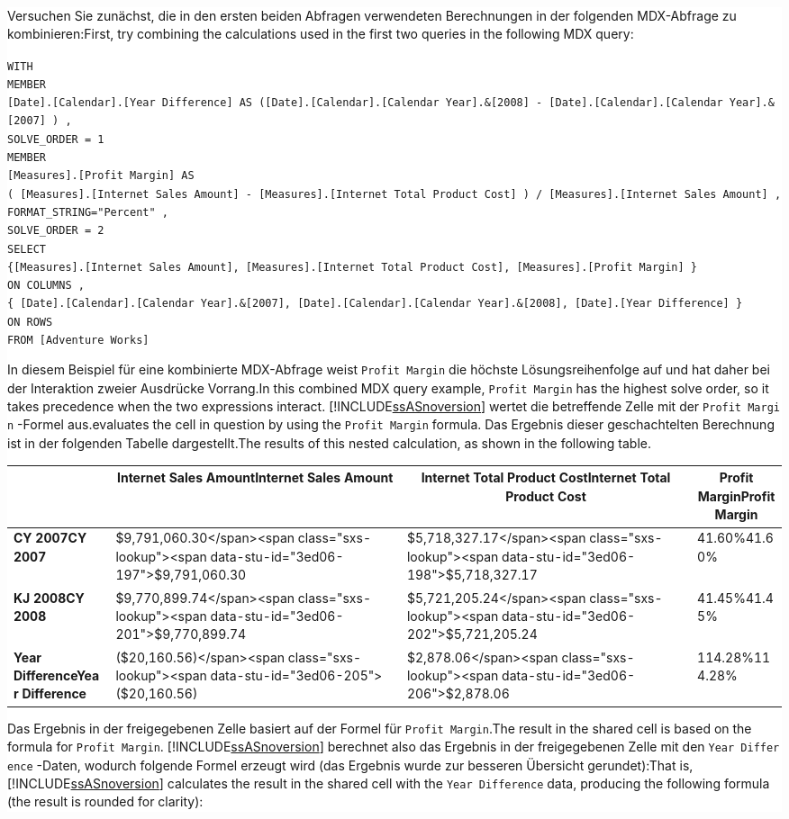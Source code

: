 <span data-ttu-id="3ed06-189">Versuchen Sie zunächst, die in den ersten beiden Abfragen verwendeten Berechnungen in der folgenden MDX-Abfrage zu kombinieren:</span><span class="sxs-lookup"><span data-stu-id="3ed06-189">First, try combining the calculations used in the first two queries in the following MDX query:</span></span>  
  
```  
WITH   
MEMBER  
[Date].[Calendar].[Year Difference] AS ([Date].[Calendar].[Calendar Year].&[2008] - [Date].[Calendar].[Calendar Year].&[2007] ) ,  
SOLVE_ORDER = 1  
MEMBER  
[Measures].[Profit Margin] AS   
( [Measures].[Internet Sales Amount] - [Measures].[Internet Total Product Cost] ) / [Measures].[Internet Sales Amount] ,  
FORMAT_STRING="Percent" ,  
SOLVE_ORDER = 2  
SELECT   
{[Measures].[Internet Sales Amount], [Measures].[Internet Total Product Cost], [Measures].[Profit Margin] }  
ON COLUMNS ,  
{ [Date].[Calendar].[Calendar Year].&[2007], [Date].[Calendar].[Calendar Year].&[2008], [Date].[Year Difference] }  
ON ROWS  
FROM [Adventure Works]  
```  
  
 <span data-ttu-id="3ed06-190">In diesem Beispiel für eine kombinierte MDX-Abfrage weist `Profit Margin` die höchste Lösungsreihenfolge auf und hat daher bei der Interaktion zweier Ausdrücke Vorrang.</span><span class="sxs-lookup"><span data-stu-id="3ed06-190">In this combined MDX query example, `Profit Margin` has the highest solve order, so it takes precedence when the two expressions interact.</span></span> [!INCLUDE[ssASnoversion](../../../includes/ssasnoversion-md.md)] <span data-ttu-id="3ed06-191">wertet die betreffende Zelle mit der `Profit Margin` -Formel aus.</span><span class="sxs-lookup"><span data-stu-id="3ed06-191">evaluates the cell in question by using the `Profit Margin` formula.</span></span> <span data-ttu-id="3ed06-192">Das Ergebnis dieser geschachtelten Berechnung ist in der folgenden Tabelle dargestellt.</span><span class="sxs-lookup"><span data-stu-id="3ed06-192">The results of this nested calculation, as shown in the following table.</span></span>  
  
||<span data-ttu-id="3ed06-193">Internet Sales Amount</span><span class="sxs-lookup"><span data-stu-id="3ed06-193">Internet Sales Amount</span></span>|<span data-ttu-id="3ed06-194">Internet Total Product Cost</span><span class="sxs-lookup"><span data-stu-id="3ed06-194">Internet Total Product Cost</span></span>|<span data-ttu-id="3ed06-195">Profit Margin</span><span class="sxs-lookup"><span data-stu-id="3ed06-195">Profit Margin</span></span>|  
|-|---------------------------|---------------------------------|-------------------|  
|<span data-ttu-id="3ed06-196">**CY 2007**</span><span class="sxs-lookup"><span data-stu-id="3ed06-196">**CY 2007**</span></span>|<span data-ttu-id="3ed06-197">$9,791,060.30</span><span class="sxs-lookup"><span data-stu-id="3ed06-197">$9,791,060.30</span></span>|<span data-ttu-id="3ed06-198">$5,718,327.17</span><span class="sxs-lookup"><span data-stu-id="3ed06-198">$5,718,327.17</span></span>|<span data-ttu-id="3ed06-199">41.60%</span><span class="sxs-lookup"><span data-stu-id="3ed06-199">41.60%</span></span>|  
|<span data-ttu-id="3ed06-200">**KJ 2008**</span><span class="sxs-lookup"><span data-stu-id="3ed06-200">**CY 2008**</span></span>|<span data-ttu-id="3ed06-201">$9,770,899.74</span><span class="sxs-lookup"><span data-stu-id="3ed06-201">$9,770,899.74</span></span>|<span data-ttu-id="3ed06-202">$5,721,205.24</span><span class="sxs-lookup"><span data-stu-id="3ed06-202">$5,721,205.24</span></span>|<span data-ttu-id="3ed06-203">41.45%</span><span class="sxs-lookup"><span data-stu-id="3ed06-203">41.45%</span></span>|  
|<span data-ttu-id="3ed06-204">**Year Difference**</span><span class="sxs-lookup"><span data-stu-id="3ed06-204">**Year Difference**</span></span>|<span data-ttu-id="3ed06-205">($20,160.56)</span><span class="sxs-lookup"><span data-stu-id="3ed06-205">($20,160.56)</span></span>|<span data-ttu-id="3ed06-206">$2,878.06</span><span class="sxs-lookup"><span data-stu-id="3ed06-206">$2,878.06</span></span>|<span data-ttu-id="3ed06-207">114.28%</span><span class="sxs-lookup"><span data-stu-id="3ed06-207">114.28%</span></span>|  
  
 <span data-ttu-id="3ed06-208">Das Ergebnis in der freigegebenen Zelle basiert auf der Formel für `Profit Margin`.</span><span class="sxs-lookup"><span data-stu-id="3ed06-208">The result in the shared cell is based on the formula for `Profit Margin`.</span></span> <span data-ttu-id="3ed06-209">[!INCLUDE[ssASnoversion](../../../includes/ssasnoversion-md.md)] berechnet also das Ergebnis in der freigegebenen Zelle mit den `Year Difference` -Daten, wodurch folgende Formel erzeugt wird (das Ergebnis wurde zur besseren Übersicht gerundet):</span><span class="sxs-lookup"><span data-stu-id="3ed06-209">That is, [!INCLUDE[ssASnoversion](../../../includes/ssasnoversion-md.md)] calculates the result in the shared cell with the `Year Difference` data, producing the following formula (the result is rounded for clarity):</span></span>  
  